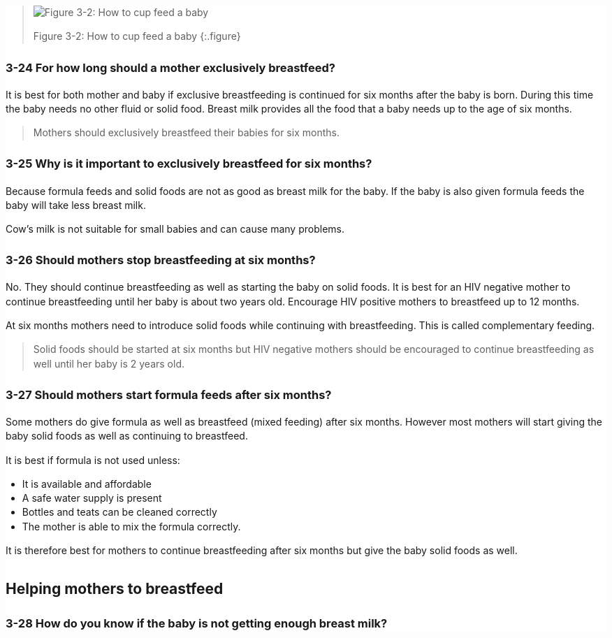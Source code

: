 > ![Figure 3-2: How to cup feed a baby](images/3-2.svg)
>
> Figure 3-2: How to cup feed a baby
{:.figure}


### 3-24 For how long should a mother exclusively breastfeed?

It is best for both mother and baby if exclusive breastfeeding is continued for six months after the baby is born. During this time the baby needs no other fluid or solid food. Breast milk provides all the food that a baby needs up to the age of six months.

> Mothers should exclusively breastfeed their babies for six months.

### 3-25 Why is it important to exclusively breastfeed for six months?

Because formula feeds and solid foods are not as good as breast milk for the baby.  If the baby is also given formula feeds the baby will take less breast milk.

Cow’s milk is not suitable for small babies and can cause many problems.

### 3-26 Should mothers stop breastfeeding at six months?

No. They should continue breastfeeding as well as starting the baby on solid foods.  It is best for an HIV negative mother to continue breastfeeding until her baby is about two years old. Encourage HIV positive mothers to breastfeed up to 12 months.

At six months mothers need to introduce solid foods while continuing with breastfeeding. This is called complementary feeding.

> Solid foods should be started at six months but HIV negative mothers should be encouraged to continue breastfeeding as well until her baby is 2 years old.

### 3-27 Should mothers start formula feeds after six months?

Some mothers do give formula as well as breastfeed (mixed feeding) after six months. However most mothers will start giving the baby solid foods as well as continuing to breastfeed.

It is best if formula is not used unless:

*	It is available and affordable
*	A safe water supply is present
*	Bottles and teats can be cleaned correctly
*	The mother is able to mix the formula correctly.

It is therefore best for mothers to continue breastfeeding after six months but give the baby solid foods as well.

## Helping mothers to breastfeed

### 3-28 How do you know if the baby is not getting enough breast milk?
